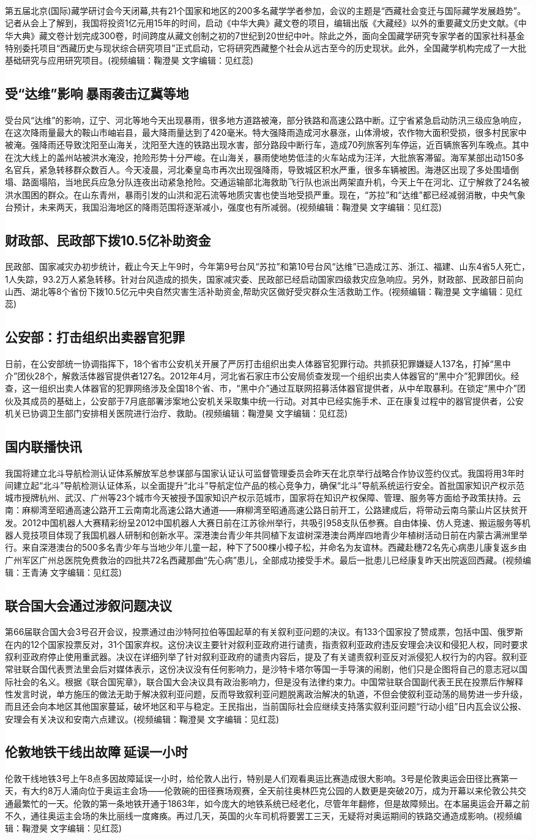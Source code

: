 
第五届北京(国际)藏学研讨会今天闭幕,共有21个国家和地区的200多名藏学学者参加，会议的主题是“西藏社会变迁与国际藏学发展趋势”。记者从会上了解到，我国将投资1亿元用15年的时间，启动《中华大典》藏文卷的项目，编辑出版《大藏经》以外的重要藏文历史文献。《中华大典》藏文卷计划完成300卷，时间跨度从藏文创制之初的7世纪到20世纪中叶。除此之外，面向全国藏学研究专家学者的国家社科基金特别委托项目“西藏历史与现状综合研究项目”正式启动，它将研究西藏整个社会从远古至今的历史现状。此外，全国藏学机构完成了一大批基础研究与应用研究项目。(视频编辑：鞠澄昊 文字编辑：见红蕊)


## 受“达维”影响 暴雨袭击辽冀等地


受台风“达维”的影响，辽宁、河北等地今天出现暴雨，很多地方道路被淹，部分铁路和高速公路中断。辽宁省紧急启动防汛三级应急响应，在这次降雨量最大的鞍山市岫岩县，最大降雨量达到了420毫米。特大强降雨造成河水暴涨，山体滑坡，农作物大面积受损，很多村民家中被淹。强降雨还导致沈阳至山海关，沈阳至大连的铁路出现水害，部分路段中断行车，造成70列旅客列车停运，近百辆旅客列车晚点。其中在沈大线上的盖州站被洪水淹没，抢险形势十分严峻。在山海关，暴雨使地势低洼的火车站成为汪洋，大批旅客滞留。海军某部出动150多名官兵，紧急转移群众数百人。今天凌晨，河北秦皇岛市再次出现强降雨，导致城区积水严重，很多车辆被困。海港区出现了多处围墙倒塌、路面塌陷，当地民兵应急分队连夜出动紧急抢险。交通运输部北海救助飞行队也派出两架直升机，今天上午在河北、辽宁解救了24名被洪水围困的群众。在山东青州，暴雨引发的山洪和泥石流等地质灾害也使当地受损严重。现在，“苏拉”和“达维”都已经减弱消散，中央气象台预计，未来两天，我国沿海地区的降雨范围将逐渐减小，强度也有所减弱。(视频编辑：鞠澄昊 文字编辑：见红蕊)


## 财政部、民政部下拨10.5亿补助资金


民政部、国家减灾办初步统计，截止今天上午9时，今年第9号台风“苏拉”和第10号台风“达维”已造成江苏、浙江、福建、山东4省5人死亡，1人失踪，93.2万人紧急转移。针对台风造成的损失，国家减灾委、民政部已经启动国家四级救灾应急响应。另外，财政部、民政部日前向山西、湖北等8个省份下拨10.5亿元中央自然灾害生活补助资金,帮助灾区做好受灾群众生活救助工作。(视频编辑：鞠澄昊 文字编辑：见红蕊)


## 公安部：打击组织出卖器官犯罪


日前，在公安部统一协调指挥下，18个省市公安机关开展了严厉打击组织出卖人体器官犯罪行动。共抓获犯罪嫌疑人137名，打掉“黑中介”团伙28个，解救活体器官提供者127名。2012年4月，河北省石家庄市公安局侦查发现一个组织出卖人体器官的“黑中介”犯罪团伙。经查，这一组织出卖人体器官的犯罪网络涉及全国18个省、市，“黑中介”通过互联网招募活体器官提供者，从中牟取暴利。在锁定“黑中介”团伙及其成员的基础上，公安部于7月底部署涉案地公安机关采取集中统一行动。对其中已经实施手术、正在康复过程中的器官提供者，公安机关已协调卫生部门安排相关医院进行治疗、救助。(视频编辑：鞠澄昊 文字编辑：见红蕊)


## 国内联播快讯


我国将建立北斗导航检测认证体系解放军总参谋部与国家认证认可监督管理委员会昨天在北京举行战略合作协议签约仪式。我国将用3年时间建立起“北斗”导航检测认证体系，以全面提升“北斗”导航定位产品的核心竞争力，确保“北斗”导航系统运行安全。首批国家知识产权示范城市授牌杭州、武汉、广州等23个城市今天被授予国家知识产权示范城市，国家将在知识产权保障、管理、服务等方面给予政策扶持。云南：麻柳湾至昭通高速公路开工云南南北高速公路大通道——麻柳湾至昭通高速公路日前开工，公路建成后，将带动云南乌蒙山片区扶贫开发。2012中国机器人大赛精彩纷呈2012中国机器人大赛日前在江苏徐州举行，共吸引958支队伍参赛。自由体操、仿人竞速、搬运服务等机器人竞技项目体现了我国机器人研制和创新水平。深港澳台青少年共同植下友谊树深港澳台两岸四地青少年植树活动日前在内蒙古满洲里举行。来自深港澳台的500多名青少年与当地少年儿童一起，种下了500棵小樟子松，并命名为友谊林。西藏赴穗72名先心病患儿康复返乡由广州军区广州总医院免费救治的四批共72名西藏那曲“先心病”患儿，全部成功接受手术。最后一批患儿已经康复昨天出院返回西藏。(视频编辑：王青涛 文字编辑：见红蕊)


## 联合国大会通过涉叙问题决议


第66届联合国大会3号召开会议，投票通过由沙特阿拉伯等国起草的有关叙利亚问题的决议。有133个国家投了赞成票，包括中国、俄罗斯在内的12个国家投票反对，31个国家弃权。这份决议主要针对叙利亚政府进行谴责，指责叙利亚政府违反安理会决议和侵犯人权，同时要求叙利亚政府停止使用重武器。决议在详细列举了针对叙利亚政府的谴责内容后，提及了有关谴责叙利亚反对派侵犯人权行为的内容。叙利亚常驻联合国代表贾法里会后对媒体表示，这份决议没有任何影响力，是沙特卡塔尔等国一手导演的闹剧，他们只是企图将自己的意志冠以国际社会的名义。根据《联合国宪章》，联合国大会决议具有政治影响力，但是没有法律约束力。中国常驻联合国副代表王民在投票后作解释性发言时说，单方施压的做法无助于解决叙利亚问题，反而导致叙利亚问题脱离政治解决的轨道，不但会使叙利亚动荡的局势进一步升级，而且还会向本地区其他国家蔓延，破坏地区和平与稳定。王民指出，当前国际社会应继续支持落实叙利亚问题“行动小组”日内瓦会议公报、安理会有关决议和安南六点建议。(视频编辑：鞠澄昊 文字编辑：见红蕊)


## 伦敦地铁干线出故障 延误一小时


伦敦干线地铁3号上午8点多因故障延误一小时，给伦敦人出行，特别是人们观看奥运比赛造成很大影响。3号是伦敦奥运会田径比赛第一天，有大约8万人涌向位于奥运主会场——伦敦碗的田径赛场观赛，全天前往奥林匹克公园的人数更是突破20万，成为开幕以来伦敦公共交通最繁忙的一天。伦敦的第一条地铁开通于1863年，如今庞大的地铁系统已经老化，尽管年年翻修，但是故障频出。在本届奥运会开幕之前不久，通往奥运主会场的朱比丽线一度瘫痪。再过几天，英国的火车司机将要罢工三天，无疑将对奥运期间的铁路交通造成影响。(视频编辑：鞠澄昊 文字编辑：见红蕊)
